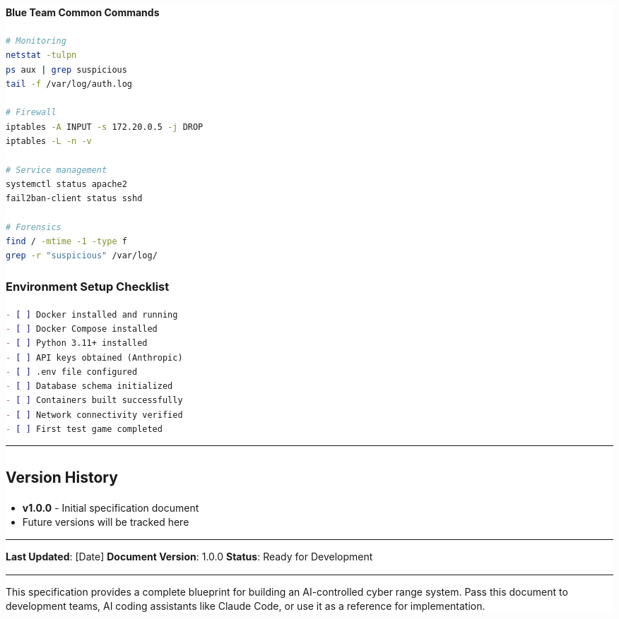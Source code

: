 #### Blue Team Common Commands
```bash
# Monitoring
netstat -tulpn
ps aux | grep suspicious
tail -f /var/log/auth.log

# Firewall
iptables -A INPUT -s 172.20.0.5 -j DROP
iptables -L -n -v

# Service management
systemctl status apache2
fail2ban-client status sshd

# Forensics
find / -mtime -1 -type f
grep -r "suspicious" /var/log/
```

### Environment Setup Checklist

```markdown
- [ ] Docker installed and running
- [ ] Docker Compose installed
- [ ] Python 3.11+ installed
- [ ] API keys obtained (Anthropic)
- [ ] .env file configured
- [ ] Database schema initialized
- [ ] Containers built successfully
- [ ] Network connectivity verified
- [ ] First test game completed
```

---

## Version History

- **v1.0.0** - Initial specification document
- Future versions will be tracked here

---

**Last Updated**: [Date]
**Document Version**: 1.0.0
**Status**: Ready for Development

---

This specification provides a complete blueprint for building an AI-controlled cyber range system. Pass this document to development teams, AI coding assistants like Claude Code, or use it as a reference for implementation.
